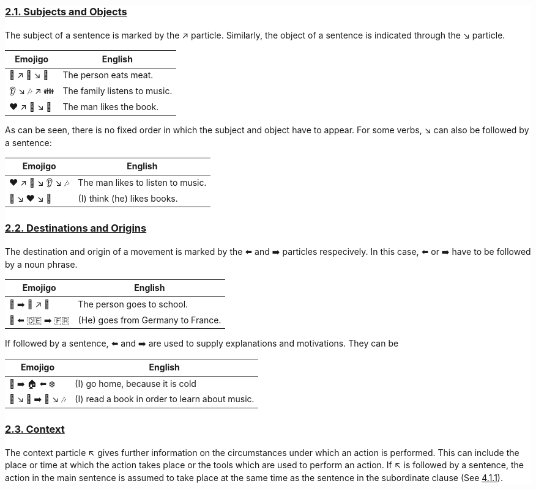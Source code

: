 
### [2.1. Subjects and Objects](#table-of-contents) ###

The subject of a sentence is marked by the :arrow_upper_right: particle.
Similarly, the object of a sentence is indicated through the :arrow_lower_right: particle.

| Emojigo | English |
|---------|---------|
| :tongue: :arrow_upper_right: :bust_in_silhouette: :arrow_lower_right: :meat_on_bone: | The person eats meat. |
| :ear: :arrow_lower_right: :notes: :arrow_upper_right: :family: | The family listens to music. |
| :heart: :arrow_upper_right: :man: :arrow_lower_right: :book: | The man likes the book. |

As can be seen, there is no fixed order in which the subject and object have to appear.
For some verbs, :arrow_lower_right: can also be followed by a sentence:

| Emojigo | English |
|---------|---------|
| :heart: :arrow_upper_right: :man: :arrow_lower_right: :ear: :arrow_lower_right: :notes: | The man likes to listen to music. |
| :thought_balloon: :arrow_lower_right: :heart: :arrow_lower_right: :book: | (I) think (he) likes books. |


### [2.2. Destinations and Origins](#table-of-contents) ###

The destination and origin of a movement is marked by the :arrow_left: and :arrow_right: particles respecively.
In this case, :arrow_left: or :arrow_right: have to be followed by a noun phrase.

| Emojigo | English |
|---------|---------|
| :running: :arrow_right: :school: :arrow_upper_right: :bust_in_silhouette: | The person goes to school. |
| :running: :arrow_left: :de: :arrow_right: :fr: | (He) goes from Germany to France. |

If followed by a sentence, :arrow_left: and :arrow_right: are used to supply explanations and motivations.
They can be 

| Emojigo | English |
|---------|---------|
| :running: :arrow_right: :house: :arrow_left: :snowflake: | (I) go home, because it is cold |
| :eyes: :arrow_lower_right: :book: :arrow_right: :bow: :arrow_lower_right: :notes: | (I) read a book in order to learn about music. |


### [2.3. Context](#table-of-contents) ###

The context particle :arrow_upper_left: gives further information on the circumstances under which an action is performed.
This can include the place or time at which the action takes place or the tools which are used to perform an action.
If :arrow_upper_left: is followed by a sentence, the action in the main sentence is assumed to take place at the same time as the sentence in the subordinate clause (See [4.1.1](#411-past-and-future-in-context-clauses)).
